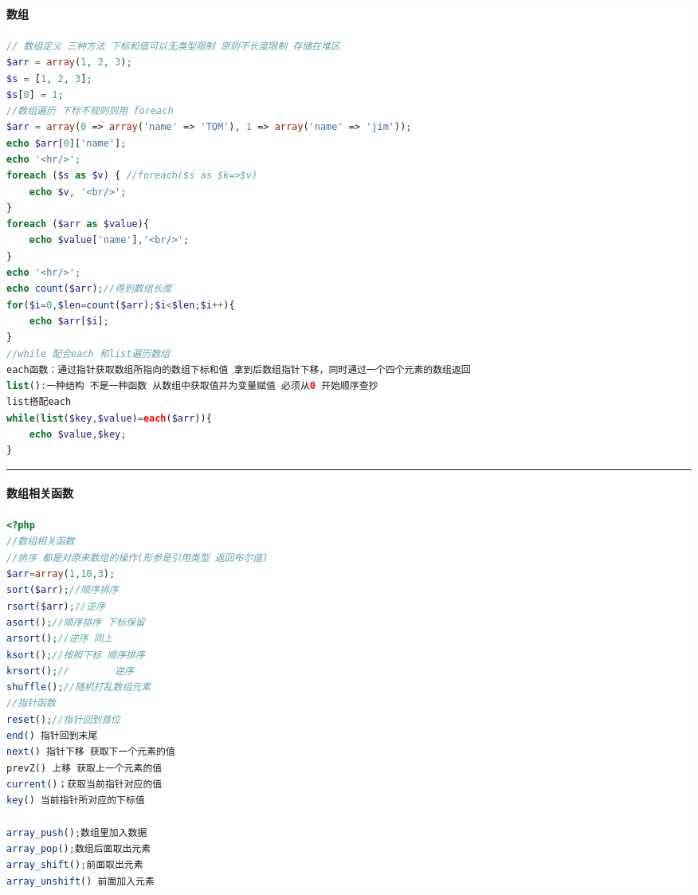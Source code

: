 
#### 数组

```php
// 数组定义 三种方法 下标和值可以无类型限制 原则不长度限制 存储在堆区
$arr = array(1, 2, 3);
$s = [1, 2, 3];
$s[0] = 1;
//数组遍历 下标不规则则用 foreach
$arr = array(0 => array('name' => 'TOM'), 1 => array('name' => 'jim'));
echo $arr[0]['name'];
echo '<hr/>';
foreach ($s as $v) { //foreach($s as $k=>$v)
    echo $v, '<br/>';
}
foreach ($arr as $value){
    echo $value['name'],'<br/>';
}
echo '<hr/>';
echo count($arr);//得到数组长度
for($i=0,$len=count($arr);$i<$len;$i++){
    echo $arr[$i];
}
//while 配合each 和list遍历数组
each函数：通过指针获取数组所指向的数组下标和值 拿到后数组指针下移，同时通过一个四个元素的数组返回
list():一种结构 不是一种函数 从数组中获取值并为变量赋值 必须从0 开始顺序查抄
list搭配each
while(list($key,$value)=each($arr)){
    echo $value,$key;
}
```

***

#### 数组相关函数

```php
<?php
//数组相关函数
//排序 都是对原来数组的操作(形参是引用类型 返回布尔值)
$arr=array(1,10,3);
sort($arr);//顺序排序
rsort($arr);//逆序
asort();//顺序排序 下标保留
arsort();//逆序 同上
ksort();//按照下标 顺序排序
krsort();//        逆序
shuffle();//随机打乱数组元素
//指针函数
reset();//指针回到首位
end() 指针回到末尾
next() 指针下移 获取下一个元素的值
prevZ() 上移 获取上一个元素的值
current()；获取当前指针对应的值
key() 当前指针所对应的下标值

array_push();数组里加入数据
array_pop();数组后面取出元素
array_shift();前面取出元素
array_unshift() 前面加入元素
```
